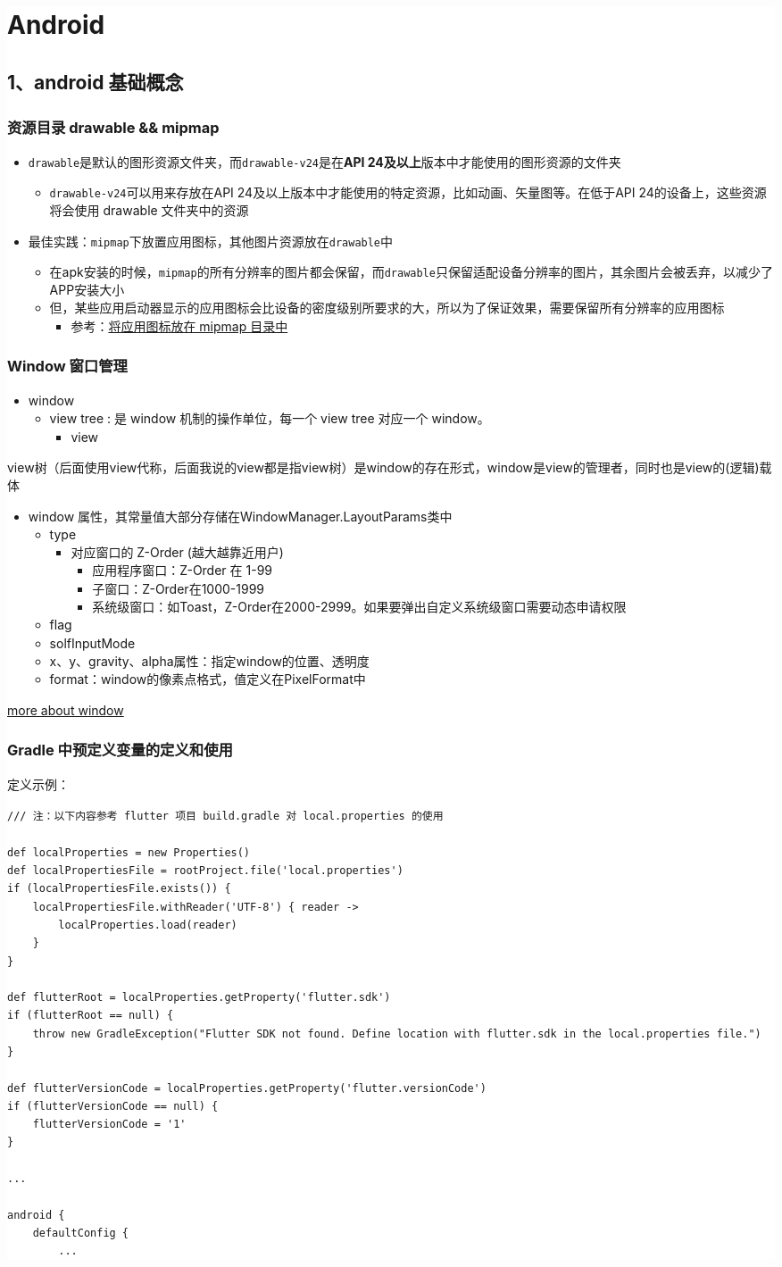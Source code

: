 # Android

## 1、android 基础概念
### 资源目录 drawable && mipmap
- ```drawable```是默认的图形资源文件夹，而```drawable-v24```是在**API 24及以上**版本中才能使用的图形资源的文件夹
  + ```drawable-v24```可以用来存放在API 24及以上版本中才能使用的特定资源，比如动画、矢量图等。在低于API 24的设备上，这些资源将会使用 drawable 文件夹中的资源

- 最佳实践：```mipmap```下放置应用图标，其他图片资源放在```drawable```中
  + 在apk安装的时候，```mipmap```的所有分辨率的图片都会保留，而```drawable```只保留适配设备分辨率的图片，其余图片会被丢弃，以减少了APP安装大小
  + 但，某些应用启动器显示的应用图标会比设备的密度级别所要求的大，所以为了保证效果，需要保留所有分辨率的应用图标
    - 参考：[将应用图标放在 mipmap 目录中](https://developer.android.com/training/multiscreen/screendensities?hl=zh-cn#mipmap)


### Window 窗口管理
- window 
    + view tree : 是 window 机制的操作单位，每一个 view tree 对应一个 window。
        - view

view树（后面使用view代称，后面我说的view都是指view树）是window的存在形式，window是view的管理者，同时也是view的(逻辑)载体

- window 属性，其常量值大部分存储在WindowManager.LayoutParams类中
  + type
    - 对应窗口的 Z-Order (越大越靠近用户)
      + 应用程序窗口：Z-Order 在 1-99
      + 子窗口：Z-Order在1000-1999
      + 系统级窗口：如Toast，Z-Order在2000-2999。如果要弹出自定义系统级窗口需要动态申请权限
  + flag
  + solfInputMode
  + x、y、gravity、alpha属性：指定window的位置、透明度
  + format：window的像素点格式，值定义在PixelFormat中

[more about window](https://blog.csdn.net/weixin_43766753/article/details/108350589)

### Gradle 中预定义变量的定义和使用
定义示例：
```
/// 注：以下内容参考 flutter 项目 build.gradle 对 local.properties 的使用

def localProperties = new Properties()
def localPropertiesFile = rootProject.file('local.properties')
if (localPropertiesFile.exists()) {
    localPropertiesFile.withReader('UTF-8') { reader ->
        localProperties.load(reader)
    }
}

def flutterRoot = localProperties.getProperty('flutter.sdk')
if (flutterRoot == null) {
    throw new GradleException("Flutter SDK not found. Define location with flutter.sdk in the local.properties file.")
}

def flutterVersionCode = localProperties.getProperty('flutter.versionCode')
if (flutterVersionCode == null) {
    flutterVersionCode = '1'
}

...

android {
    defaultConfig {
        ...
```